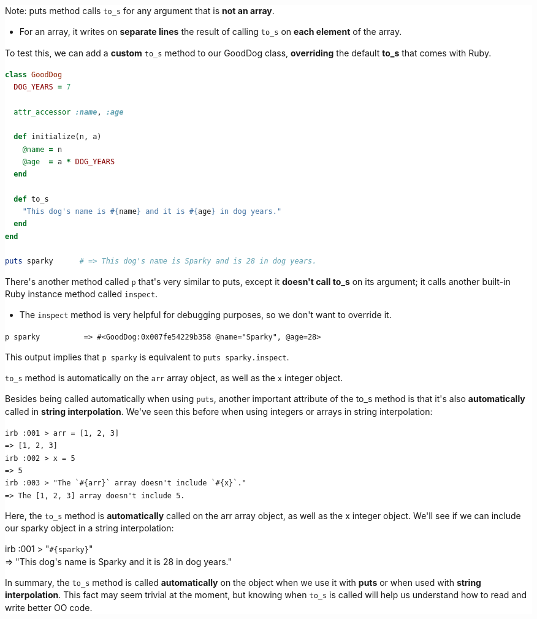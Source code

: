 Note: puts method calls `to_s` for any argument that is **not an array**.
- For an array, it writes on **separate lines** the result of calling `to_s` on **each element** of the array.

To test this, we can add a **custom** `to_s` method to our GoodDog class, **overriding** the default **to_s** that comes with Ruby.
```ruby
class GoodDog  
  DOG_YEARS = 7  
  
  attr_accessor :name, :age  
  
  def initialize(n, a)  
    @name = n  
    @age  = a * DOG_YEARS  
  end  
  
  def to_s  
    "This dog's name is #{name} and it is #{age} in dog years."  
  end  
end  

puts sparky      # => This dog's name is Sparky and is 28 in dog years.
```
There's another method called `p` that's very similar to puts, except it **doesn't call to_s** on its argument; it calls another built-in Ruby instance method called `inspect`. 
- The `inspect` method is very helpful for debugging purposes, so we don't want to override it.

`p sparky          => #<GoodDog:0x007fe54229b358 @name="Sparky", @age=28>`

This output implies that `p sparky` is equivalent to `puts sparky.inspect`.

`to_s` method is automatically on the `arr` array object, as well as the `x` integer object.

Besides being called automatically when using `puts`, another important attribute of the to_s method is that it's also **automatically** called in **string interpolation**. We've seen this before when using integers or arrays in string interpolation:
```
irb :001 > arr = [1, 2, 3]  
=> [1, 2, 3]  
irb :002 > x = 5  
=> 5  
irb :003 > "The `#{arr}` array doesn't include `#{x}`."  
=> The [1, 2, 3] array doesn't include 5.  
```
Here, the `to_s` method is **automatically** called on the arr array object, as well as the x integer object. We'll see if we can include our sparky object in a string interpolation:

irb :001 > "`#{sparky}`"  
=> "This dog's name is Sparky and it is 28 in dog years."  

In summary, the `to_s` method is called **automatically** on the object when we use it with **puts** or when used with **string interpolation**. This fact may seem trivial at the moment, but knowing when `to_s` is called will help us understand how to read and write better OO code.
